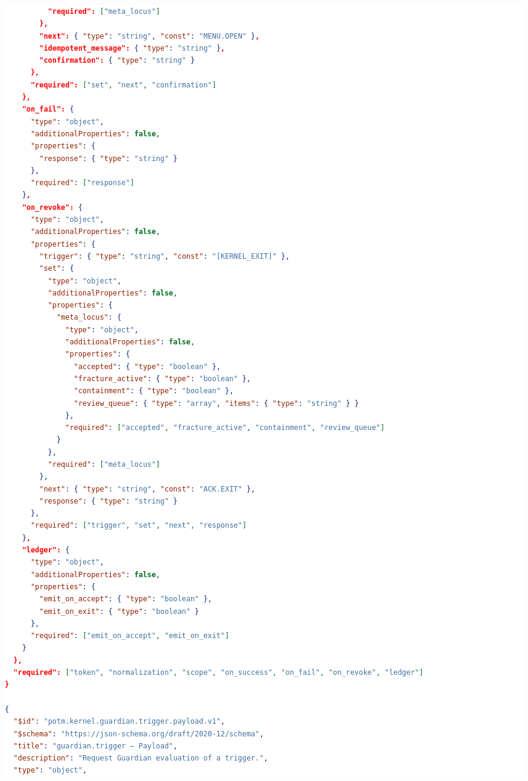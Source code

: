 ```json
          "required": ["meta_locus"]
        },
        "next": { "type": "string", "const": "MENU.OPEN" },
        "idempotent_message": { "type": "string" },
        "confirmation": { "type": "string" }
      },
      "required": ["set", "next", "confirmation"]
    },
    "on_fail": {
      "type": "object",
      "additionalProperties": false,
      "properties": {
        "response": { "type": "string" }
      },
      "required": ["response"]
    },
    "on_revoke": {
      "type": "object",
      "additionalProperties": false,
      "properties": {
        "trigger": { "type": "string", "const": "[KERNEL_EXIT]" },
        "set": {
          "type": "object",
          "additionalProperties": false,
          "properties": {
            "meta_locus": {
              "type": "object",
              "additionalProperties": false,
              "properties": {
                "accepted": { "type": "boolean" },
                "fracture_active": { "type": "boolean" },
                "containment": { "type": "boolean" },
                "review_queue": { "type": "array", "items": { "type": "string" } }
              },
              "required": ["accepted", "fracture_active", "containment", "review_queue"]
            }
          },
          "required": ["meta_locus"]
        },
        "next": { "type": "string", "const": "ACK.EXIT" },
        "response": { "type": "string" }
      },
      "required": ["trigger", "set", "next", "response"]
    },
    "ledger": {
      "type": "object",
      "additionalProperties": false,
      "properties": {
        "emit_on_accept": { "type": "boolean" },
        "emit_on_exit": { "type": "boolean" }
      },
      "required": ["emit_on_accept", "emit_on_exit"]
    }
  },
  "required": ["token", "normalization", "scope", "on_success", "on_fail", "on_revoke", "ledger"]
}

{
  "$id": "potm.kernel.guardian.trigger.payload.v1",
  "$schema": "https://json-schema.org/draft/2020-12/schema",
  "title": "guardian.trigger — Payload",
  "description": "Request Guardian evaluation of a trigger.",
  "type": "object",
```